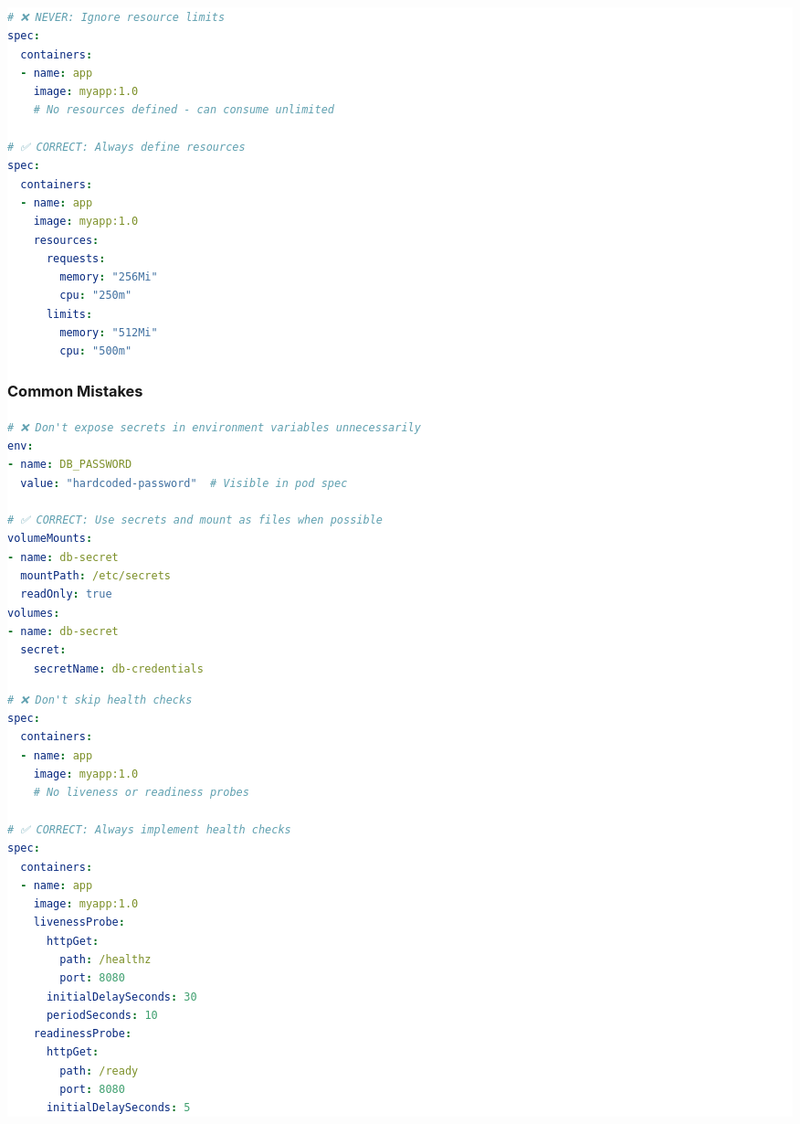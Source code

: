 ```yaml
# ❌ NEVER: Ignore resource limits
spec:
  containers:
  - name: app
    image: myapp:1.0
    # No resources defined - can consume unlimited

# ✅ CORRECT: Always define resources
spec:
  containers:
  - name: app
    image: myapp:1.0
    resources:
      requests:
        memory: "256Mi"
        cpu: "250m"
      limits:
        memory: "512Mi"
        cpu: "500m"
```

### Common Mistakes

```yaml
# ❌ Don't expose secrets in environment variables unnecessarily
env:
- name: DB_PASSWORD
  value: "hardcoded-password"  # Visible in pod spec

# ✅ CORRECT: Use secrets and mount as files when possible
volumeMounts:
- name: db-secret
  mountPath: /etc/secrets
  readOnly: true
volumes:
- name: db-secret
  secret:
    secretName: db-credentials
```

```yaml
# ❌ Don't skip health checks
spec:
  containers:
  - name: app
    image: myapp:1.0
    # No liveness or readiness probes

# ✅ CORRECT: Always implement health checks
spec:
  containers:
  - name: app
    image: myapp:1.0
    livenessProbe:
      httpGet:
        path: /healthz
        port: 8080
      initialDelaySeconds: 30
      periodSeconds: 10
    readinessProbe:
      httpGet:
        path: /ready
        port: 8080
      initialDelaySeconds: 5
```
